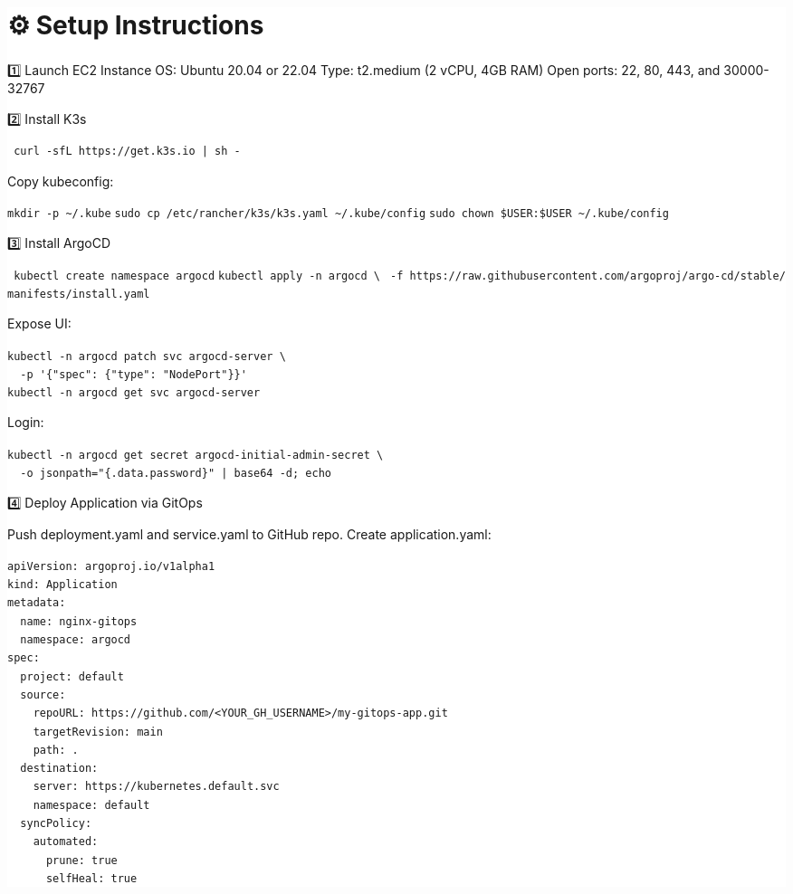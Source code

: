 
# ⚙️ Setup Instructions

1️⃣ Launch EC2 Instance
OS: Ubuntu 20.04 or 22.04
Type: t2.medium (2 vCPU, 4GB RAM)
Open ports: 22, 80, 443, and 30000-32767


2️⃣ Install K3s

``` curl -sfL https://get.k3s.io | sh -```

Copy kubeconfig:

```mkdir -p ~/.kube```
```sudo cp /etc/rancher/k3s/k3s.yaml ~/.kube/config```
```sudo chown $USER:$USER ~/.kube/config```

3️⃣ Install ArgoCD

``` kubectl create namespace argocd```
```kubectl apply -n argocd \```
``` -f https://raw.githubusercontent.com/argoproj/argo-cd/stable/manifests/install.yaml```

Expose UI:

```
kubectl -n argocd patch svc argocd-server \
  -p '{"spec": {"type": "NodePort"}}'
kubectl -n argocd get svc argocd-server

```


Login:

```
kubectl -n argocd get secret argocd-initial-admin-secret \
  -o jsonpath="{.data.password}" | base64 -d; echo
```


4️⃣ Deploy Application via GitOps

Push deployment.yaml and service.yaml to GitHub repo.
Create application.yaml:

```
apiVersion: argoproj.io/v1alpha1
kind: Application
metadata:
  name: nginx-gitops
  namespace: argocd
spec:
  project: default
  source:
    repoURL: https://github.com/<YOUR_GH_USERNAME>/my-gitops-app.git
    targetRevision: main
    path: .
  destination:
    server: https://kubernetes.default.svc
    namespace: default
  syncPolicy:
    automated:
      prune: true
      selfHeal: true
